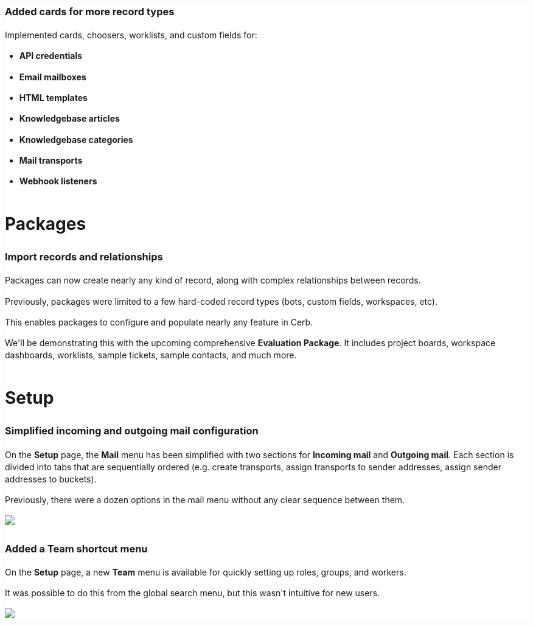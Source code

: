 ### Added cards for more record types

Implemented cards, choosers, worklists, and custom fields for:

* **API credentials**

* **Email mailboxes**

* **HTML templates**

* **Knowledgebase articles**

* **Knowledgebase categories**

* **Mail transports**

* **Webhook listeners**

# Packages

### Import records and relationships

Packages can now create nearly any kind of record, along with complex relationships between records.

Previously, packages were limited to a few hard-coded record types (bots, custom fields, workspaces, etc).

This enables packages to configure and populate nearly any feature in Cerb.

We'll be demonstrating this with the upcoming comprehensive **Evaluation Package**.  It includes project boards, workspace dashboards, worklists, sample tickets, sample contacts, and much more.

# Setup

### Simplified incoming and outgoing mail configuration

On the **Setup** page, the **Mail** menu has been simplified with two sections for **Incoming mail** and **Outgoing mail**. Each section is divided into tabs that are sequentially ordered (e.g. create transports, assign transports to sender addresses, assign sender addresses to buckets).

Previously, there were a dozen options in the mail menu without any clear sequence between them.

<div class="cerb-screenshot">
<img src="/assets/images/releases/8.2/setup-mail.png" class="screenshot">
</div>

### Added a Team shortcut menu

On the **Setup** page, a new **Team** menu is available for quickly setting up roles, groups, and workers.

It was possible to do this from the global search menu, but this wasn't intuitive for new users.

<div class="cerb-screenshot">
<img src="/assets/images/releases/8.2/setup-team.png" class="screenshot">
</div>
